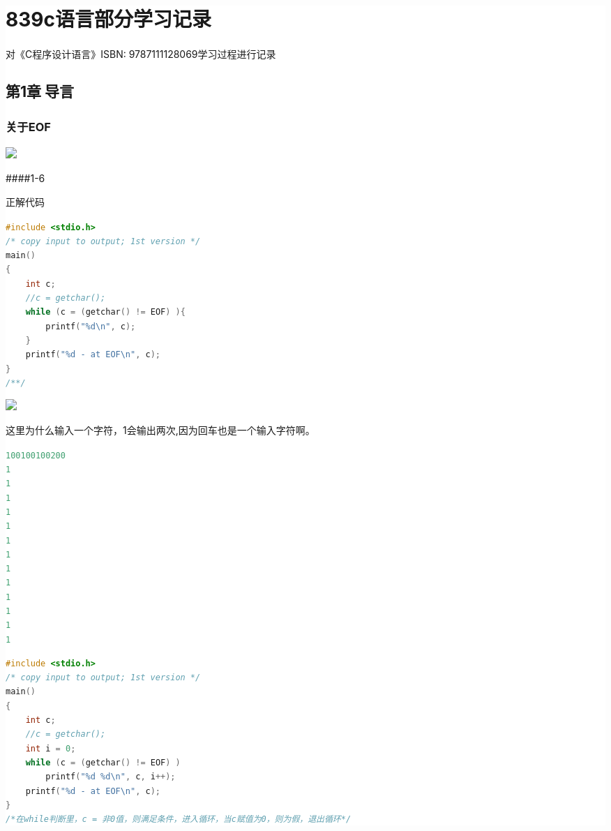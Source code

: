 # 839c语言部分学习记录

对《C程序设计语言》ISBN: 9787111128069学习过程进行记录

## 第1章 导言

### 关于EOF

![](http://ww1.sinaimg.cn/large/005yt5eJly1fuqg5ybxr1j30co05jdfn.jpg)

####1-6

正解代码

```c
#include <stdio.h>
/* copy input to output; 1st version */
main()
{
	int c;
	//c = getchar();
	while (c = (getchar() != EOF) ){
		printf("%d\n", c); 
	}
	printf("%d - at EOF\n", c);
}
/**/
```

![](http://ww1.sinaimg.cn/large/005yt5eJly1furpufamk2j30ck06y0sj.jpg)

这里为什么输入一个字符，1会输出两次,因为回车也是一个输入字符啊。

```c
100100100200
1
1
1
1
1
1
1
1
1
1
1
1
1
```

```c
#include <stdio.h>
/* copy input to output; 1st version */
main()
{
	int c;
	//c = getchar();
	int i = 0;
	while (c = (getchar() != EOF) )
		printf("%d %d\n", c, i++); 
	printf("%d - at EOF\n", c);
}
/*在while判断里，c = 非0值，则满足条件，进入循环，当c赋值为0，则为假，退出循环*/
```

